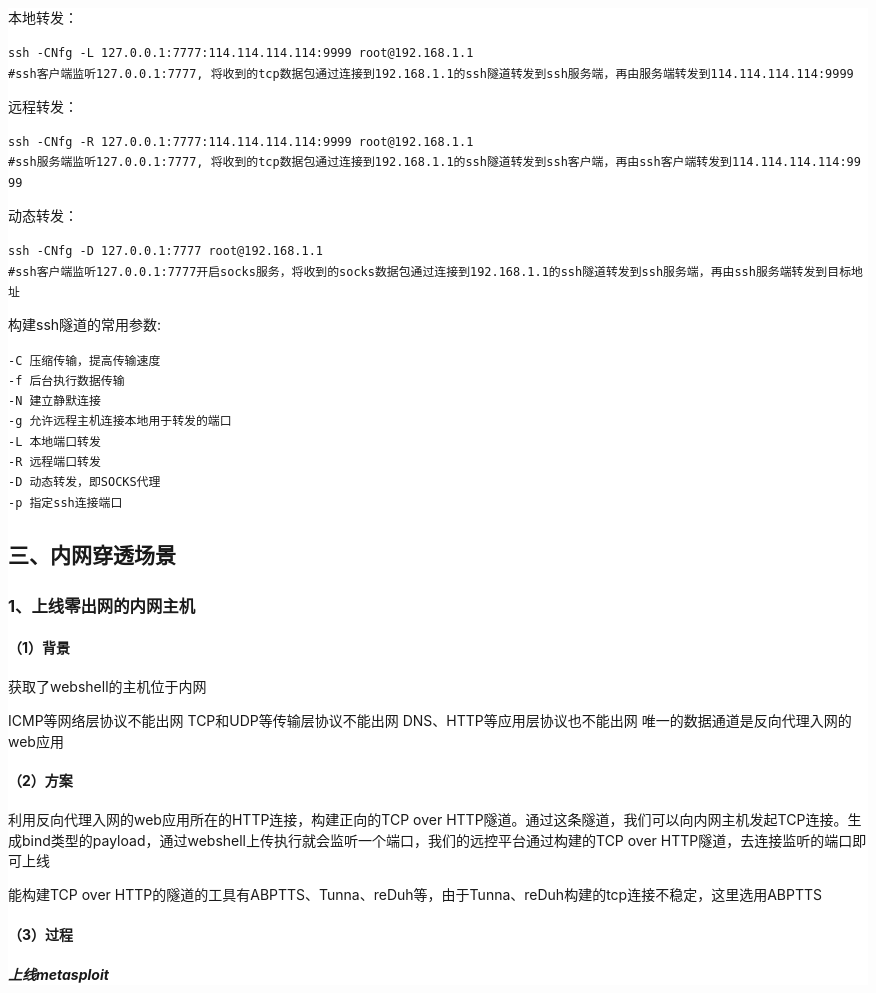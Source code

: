 本地转发：

```
ssh -CNfg -L 127.0.0.1:7777:114.114.114.114:9999 root@192.168.1.1
#ssh客户端监听127.0.0.1:7777, 将收到的tcp数据包通过连接到192.168.1.1的ssh隧道转发到ssh服务端，再由服务端转发到114.114.114.114:9999
```

远程转发：

```
ssh -CNfg -R 127.0.0.1:7777:114.114.114.114:9999 root@192.168.1.1
#ssh服务端监听127.0.0.1:7777, 将收到的tcp数据包通过连接到192.168.1.1的ssh隧道转发到ssh客户端，再由ssh客户端转发到114.114.114.114:9999
```

动态转发：

```
ssh -CNfg -D 127.0.0.1:7777 root@192.168.1.1
#ssh客户端监听127.0.0.1:7777开启socks服务，将收到的socks数据包通过连接到192.168.1.1的ssh隧道转发到ssh服务端，再由ssh服务端转发到目标地址
```

构建ssh隧道的常用参数:

```
-C 压缩传输，提高传输速度
-f 后台执行数据传输
-N 建立静默连接
-g 允许远程主机连接本地用于转发的端口
-L 本地端口转发
-R 远程端口转发
-D 动态转发，即SOCKS代理
-p 指定ssh连接端口
```

## 三、内网穿透场景

### 1、上线零出网的内网主机

#### （1）背景

获取了webshell的主机位于内网

ICMP等网络层协议不能出网
TCP和UDP等传输层协议不能出网
DNS、HTTP等应用层协议也不能出网
唯一的数据通道是反向代理入网的web应用

#### （2）方案

利用反向代理入网的web应用所在的HTTP连接，构建正向的TCP over HTTP隧道。通过这条隧道，我们可以向内网主机发起TCP连接。生成bind类型的payload，通过webshell上传执行就会监听一个端口，我们的远控平台通过构建的TCP over HTTP隧道，去连接监听的端口即可上线

能构建TCP over HTTP的隧道的工具有ABPTTS、Tunna、reDuh等，由于Tunna、reDuh构建的tcp连接不稳定，这里选用ABPTTS

#### （3）过程

##### 上线metasploit
